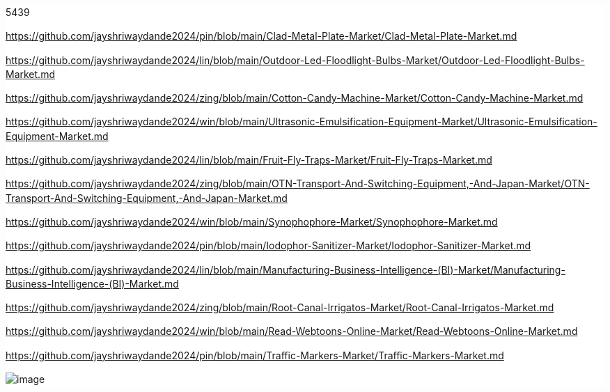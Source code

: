 5439</p><p><a href="https://github.com/jayshriwaydande2024/pin/blob/main/Clad-Metal-Plate-Market/Clad-Metal-Plate-Market.md">https://github.com/jayshriwaydande2024/pin/blob/main/Clad-Metal-Plate-Market/Clad-Metal-Plate-Market.md</a></p><p><a href="https://github.com/jayshriwaydande2024/lin/blob/main/Outdoor-Led-Floodlight-Bulbs-Market/Outdoor-Led-Floodlight-Bulbs-Market.md">https://github.com/jayshriwaydande2024/lin/blob/main/Outdoor-Led-Floodlight-Bulbs-Market/Outdoor-Led-Floodlight-Bulbs-Market.md</a></p><p><a href="https://github.com/jayshriwaydande2024/zing/blob/main/Cotton-Candy-Machine-Market/Cotton-Candy-Machine-Market.md">https://github.com/jayshriwaydande2024/zing/blob/main/Cotton-Candy-Machine-Market/Cotton-Candy-Machine-Market.md</a></p><p><a href="https://github.com/jayshriwaydande2024/win/blob/main/Ultrasonic-Emulsification-Equipment-Market/Ultrasonic-Emulsification-Equipment-Market.md">https://github.com/jayshriwaydande2024/win/blob/main/Ultrasonic-Emulsification-Equipment-Market/Ultrasonic-Emulsification-Equipment-Market.md</a></p><p><a href="https://github.com/jayshriwaydande2024/lin/blob/main/Fruit-Fly-Traps-Market/Fruit-Fly-Traps-Market.md">https://github.com/jayshriwaydande2024/lin/blob/main/Fruit-Fly-Traps-Market/Fruit-Fly-Traps-Market.md</a></p><p><a href="https://github.com/jayshriwaydande2024/zing/blob/main/OTN-Transport-And-Switching-Equipment,-And-Japan-Market/OTN-Transport-And-Switching-Equipment,-And-Japan-Market.md">https://github.com/jayshriwaydande2024/zing/blob/main/OTN-Transport-And-Switching-Equipment,-And-Japan-Market/OTN-Transport-And-Switching-Equipment,-And-Japan-Market.md</a></p><p><a href="https://github.com/jayshriwaydande2024/win/blob/main/Synophophore-Market/Synophophore-Market.md">https://github.com/jayshriwaydande2024/win/blob/main/Synophophore-Market/Synophophore-Market.md</a></p><p><a href="https://github.com/jayshriwaydande2024/pin/blob/main/Iodophor-Sanitizer-Market/Iodophor-Sanitizer-Market.md">https://github.com/jayshriwaydande2024/pin/blob/main/Iodophor-Sanitizer-Market/Iodophor-Sanitizer-Market.md</a></p><p><a href="https://github.com/jayshriwaydande2024/lin/blob/main/Manufacturing-Business-Intelligence-(BI)-Market/Manufacturing-Business-Intelligence-(BI)-Market.md">https://github.com/jayshriwaydande2024/lin/blob/main/Manufacturing-Business-Intelligence-(BI)-Market/Manufacturing-Business-Intelligence-(BI)-Market.md</a></p><p><a href="https://github.com/jayshriwaydande2024/zing/blob/main/Root-Canal-Irrigatos-Market/Root-Canal-Irrigatos-Market.md">https://github.com/jayshriwaydande2024/zing/blob/main/Root-Canal-Irrigatos-Market/Root-Canal-Irrigatos-Market.md</a></p><p><a href="https://github.com/jayshriwaydande2024/win/blob/main/Read-Webtoons-Online-Market/Read-Webtoons-Online-Market.md">https://github.com/jayshriwaydande2024/win/blob/main/Read-Webtoons-Online-Market/Read-Webtoons-Online-Market.md</a></p><p><a href="https://github.com/jayshriwaydande2024/pin/blob/main/Traffic-Markers-Market/Traffic-Markers-Market.md">https://github.com/jayshriwaydande2024/pin/blob/main/Traffic-Markers-Market/Traffic-Markers-Market.md</a></p>
![image](https://github.com/user-attachments/assets/cbfcad77-a675-4098-ada8-58bce39a1830)
